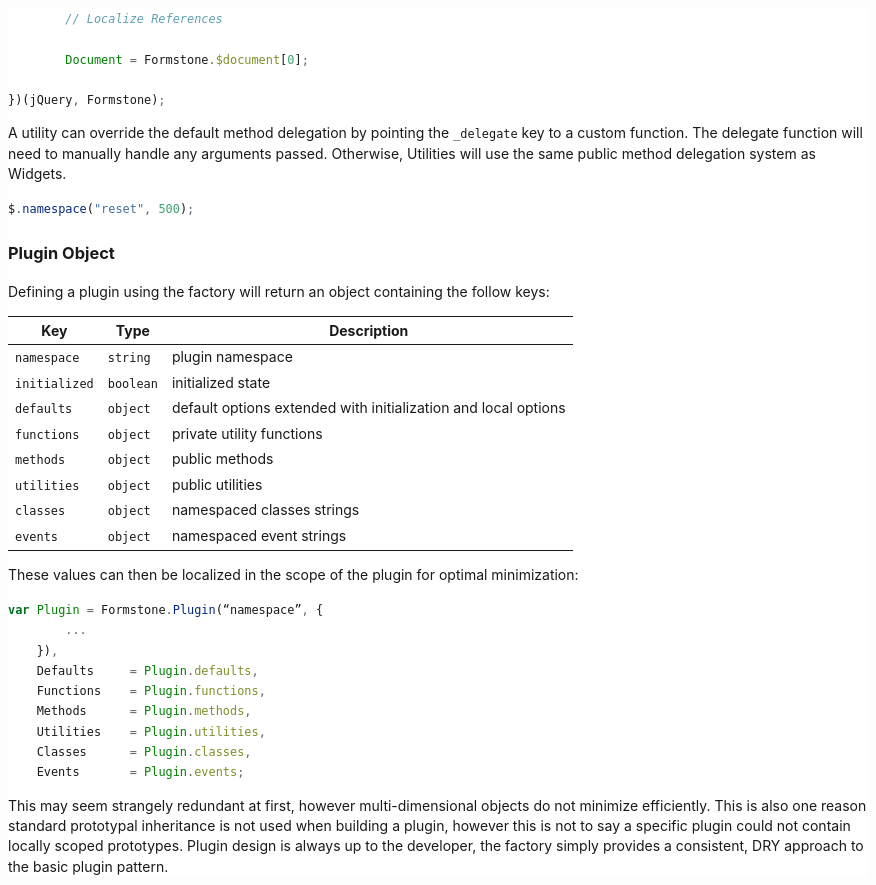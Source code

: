 ```javascript
		// Localize References

		Document = Formstone.$document[0];

})(jQuery, Formstone);
```

A utility can override the default method delegation by pointing the `_delegate` key to a custom function. The delegate function will need to manually handle any arguments passed. Otherwise, Utilities will use the same public method delegation system as Widgets.

```javascript
$.namespace("reset", 500);
```

### Plugin Object

Defining a plugin using the factory will return an object containing the follow keys:

| Key | Type | Description |
| --- | --- | --- |
| `namespace` | `string` | plugin namespace |
| `initialized` | `boolean` | initialized state |
| `defaults` | `object` | default options extended with initialization and local options |
| `functions` | `object` | private utility functions |
| `methods` | `object` | public methods |
| `utilities` | `object` | public utilities |
| `classes` | `object` | namespaced classes strings |
| `events` | `object` | namespaced event strings |

These values can then be localized in the scope of the plugin for optimal minimization:

```javascript
var Plugin = Formstone.Plugin(“namespace”, {
		...
	}),
	Defaults     = Plugin.defaults,
	Functions    = Plugin.functions,
	Methods      = Plugin.methods,
	Utilities    = Plugin.utilities,
	Classes      = Plugin.classes,
	Events       = Plugin.events;
```

This may seem strangely redundant at first, however multi-dimensional objects do not minimize efficiently. This is also one reason standard prototypal inheritance is not used when building a plugin, however this is not to say a specific plugin could not contain locally scoped prototypes. Plugin design is always up to the developer, the factory simply provides a consistent, DRY approach to the basic plugin pattern.
